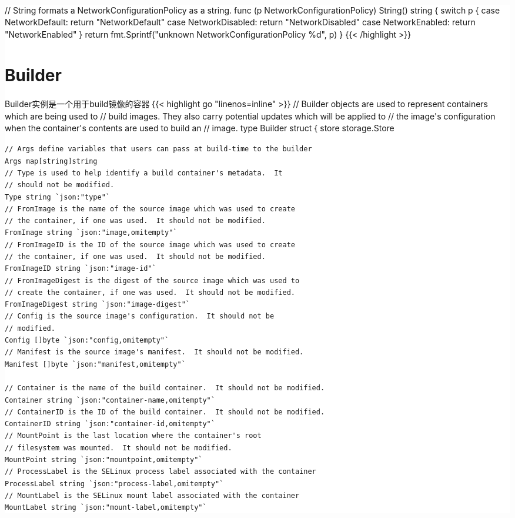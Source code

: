 // String formats a NetworkConfigurationPolicy as a string.
func (p NetworkConfigurationPolicy) String() string {
	switch p {
	case NetworkDefault:
		return "NetworkDefault"
	case NetworkDisabled:
		return "NetworkDisabled"
	case NetworkEnabled:
		return "NetworkEnabled"
	}
	return fmt.Sprintf("unknown NetworkConfigurationPolicy %d", p)
}
{{< /highlight >}}

# Builder
Builder实例是一个用于build镜像的容器
{{< highlight go "linenos=inline" >}}
// Builder objects are used to represent containers which are being used to
// build images.  They also carry potential updates which will be applied to
// the image's configuration when the container's contents are used to build an
// image.
type Builder struct {
	store storage.Store

	// Args define variables that users can pass at build-time to the builder
	Args map[string]string
	// Type is used to help identify a build container's metadata.  It
	// should not be modified.
	Type string `json:"type"`
	// FromImage is the name of the source image which was used to create
	// the container, if one was used.  It should not be modified.
	FromImage string `json:"image,omitempty"`
	// FromImageID is the ID of the source image which was used to create
	// the container, if one was used.  It should not be modified.
	FromImageID string `json:"image-id"`
	// FromImageDigest is the digest of the source image which was used to
	// create the container, if one was used.  It should not be modified.
	FromImageDigest string `json:"image-digest"`
	// Config is the source image's configuration.  It should not be
	// modified.
	Config []byte `json:"config,omitempty"`
	// Manifest is the source image's manifest.  It should not be modified.
	Manifest []byte `json:"manifest,omitempty"`

	// Container is the name of the build container.  It should not be modified.
	Container string `json:"container-name,omitempty"`
	// ContainerID is the ID of the build container.  It should not be modified.
	ContainerID string `json:"container-id,omitempty"`
	// MountPoint is the last location where the container's root
	// filesystem was mounted.  It should not be modified.
	MountPoint string `json:"mountpoint,omitempty"`
	// ProcessLabel is the SELinux process label associated with the container
	ProcessLabel string `json:"process-label,omitempty"`
	// MountLabel is the SELinux mount label associated with the container
	MountLabel string `json:"mount-label,omitempty"`
